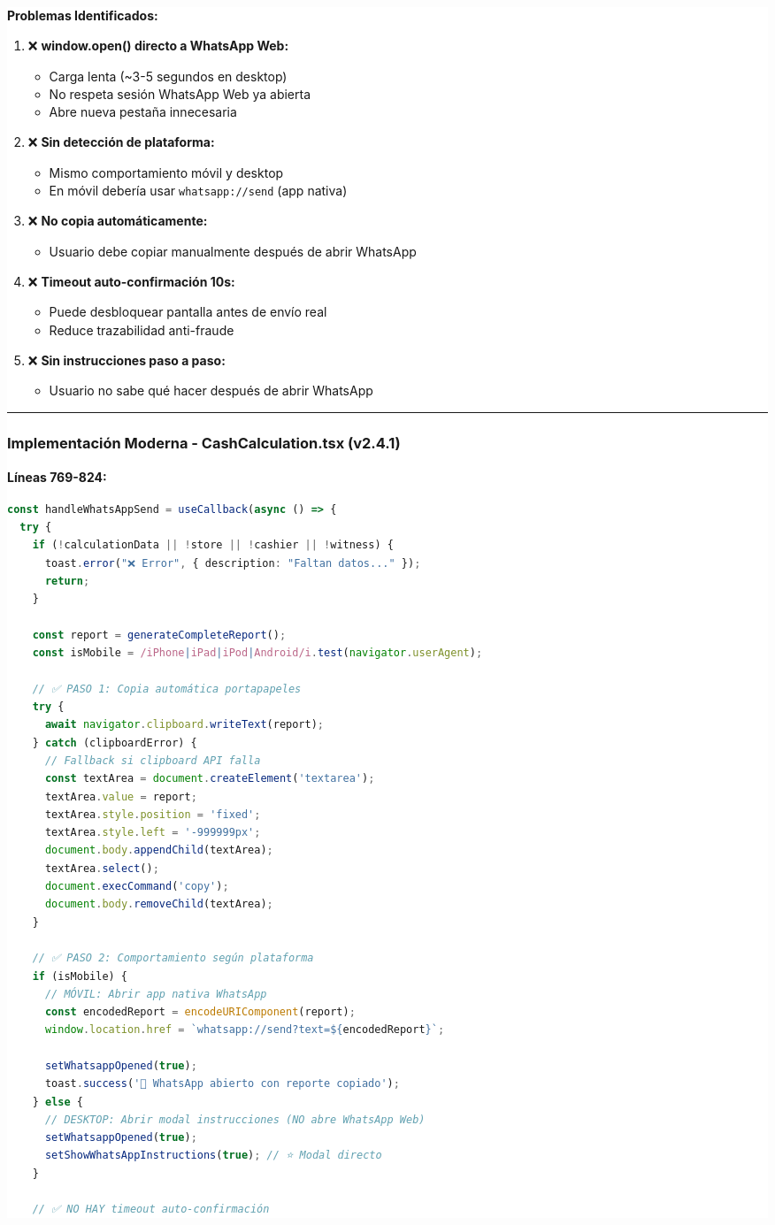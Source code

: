 **Problemas Identificados:**
1. ❌ **window.open() directo a WhatsApp Web:**
   - Carga lenta (~3-5 segundos en desktop)
   - No respeta sesión WhatsApp Web ya abierta
   - Abre nueva pestaña innecesaria

2. ❌ **Sin detección de plataforma:**
   - Mismo comportamiento móvil y desktop
   - En móvil debería usar `whatsapp://send` (app nativa)

3. ❌ **No copia automáticamente:**
   - Usuario debe copiar manualmente después de abrir WhatsApp

4. ❌ **Timeout auto-confirmación 10s:**
   - Puede desbloquear pantalla antes de envío real
   - Reduce trazabilidad anti-fraude

5. ❌ **Sin instrucciones paso a paso:**
   - Usuario no sabe qué hacer después de abrir WhatsApp

---

### Implementación Moderna - CashCalculation.tsx (v2.4.1)

**Líneas 769-824:**
```typescript
const handleWhatsAppSend = useCallback(async () => {
  try {
    if (!calculationData || !store || !cashier || !witness) {
      toast.error("❌ Error", { description: "Faltan datos..." });
      return;
    }

    const report = generateCompleteReport();
    const isMobile = /iPhone|iPad|iPod|Android/i.test(navigator.userAgent);

    // ✅ PASO 1: Copia automática portapapeles
    try {
      await navigator.clipboard.writeText(report);
    } catch (clipboardError) {
      // Fallback si clipboard API falla
      const textArea = document.createElement('textarea');
      textArea.value = report;
      textArea.style.position = 'fixed';
      textArea.style.left = '-999999px';
      document.body.appendChild(textArea);
      textArea.select();
      document.execCommand('copy');
      document.body.removeChild(textArea);
    }

    // ✅ PASO 2: Comportamiento según plataforma
    if (isMobile) {
      // MÓVIL: Abrir app nativa WhatsApp
      const encodedReport = encodeURIComponent(report);
      window.location.href = `whatsapp://send?text=${encodedReport}`;

      setWhatsappOpened(true);
      toast.success('📱 WhatsApp abierto con reporte copiado');
    } else {
      // DESKTOP: Abrir modal instrucciones (NO abre WhatsApp Web)
      setWhatsappOpened(true);
      setShowWhatsAppInstructions(true); // ⭐ Modal directo
    }

    // ✅ NO HAY timeout auto-confirmación
```